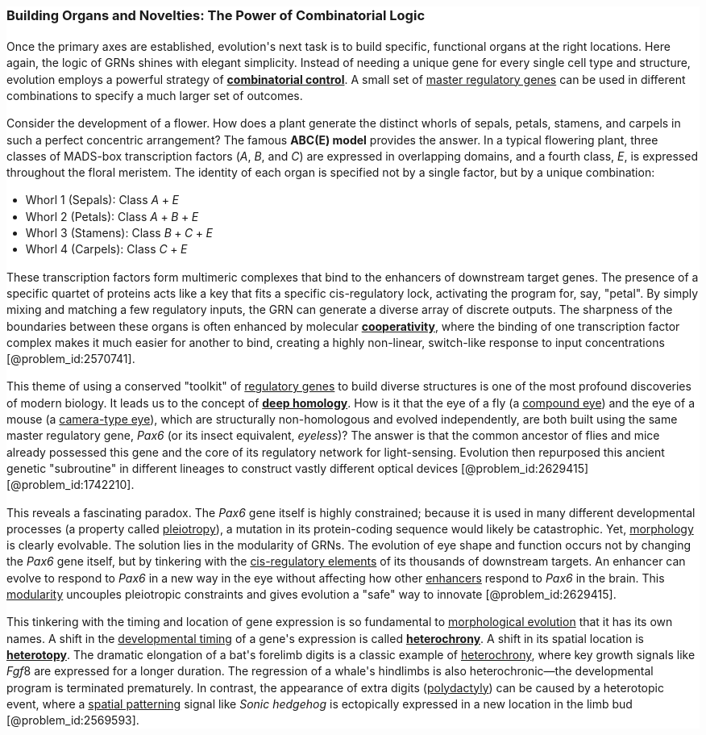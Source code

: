 ### Building Organs and Novelties: The Power of Combinatorial Logic

Once the primary axes are established, evolution's next task is to build specific, functional organs at the right locations. Here again, the logic of GRNs shines with elegant simplicity. Instead of needing a unique gene for every single cell type and structure, evolution employs a powerful strategy of **[combinatorial control](@article_id:147445)**. A small set of [master regulatory genes](@article_id:267549) can be used in different combinations to specify a much larger set of outcomes.

Consider the development of a flower. How does a plant generate the distinct whorls of sepals, petals, stamens, and carpels in such a perfect concentric arrangement? The famous **ABC(E) model** provides the answer. In a typical flowering plant, three classes of MADS-box transcription factors ($A$, $B$, and $C$) are expressed in overlapping domains, and a fourth class, $E$, is expressed throughout the floral meristem. The identity of each organ is specified not by a single factor, but by a unique combination:
- Whorl 1 (Sepals): Class $A + E$
- Whorl 2 (Petals): Class $A + B + E$
- Whorl 3 (Stamens): Class $B + C + E$
- Whorl 4 (Carpels): Class $C + E$

These transcription factors form multimeric complexes that bind to the enhancers of downstream target genes. The presence of a specific quartet of proteins acts like a key that fits a specific cis-regulatory lock, activating the program for, say, "petal". By simply mixing and matching a few regulatory inputs, the GRN can generate a diverse array of discrete outputs. The sharpness of the boundaries between these organs is often enhanced by molecular **[cooperativity](@article_id:147390)**, where the binding of one transcription factor complex makes it much easier for another to bind, creating a highly non-linear, switch-like response to input concentrations [@problem_id:2570741].

This theme of using a conserved "toolkit" of [regulatory genes](@article_id:198801) to build diverse structures is one of the most profound discoveries of modern biology. It leads us to the concept of **[deep homology](@article_id:138613)**. How is it that the eye of a fly (a [compound eye](@article_id:169971)) and the eye of a mouse (a [camera-type eye](@article_id:178186)), which are structurally non-homologous and evolved independently, are both built using the same master regulatory gene, *Pax6* (or its insect equivalent, *eyeless*)? The answer is that the common ancestor of flies and mice already possessed this gene and the core of its regulatory network for light-sensing. Evolution then repurposed this ancient genetic "subroutine" in different lineages to construct vastly different optical devices [@problem_id:2629415] [@problem_id:1742210].

This reveals a fascinating paradox. The *Pax6* gene itself is highly constrained; because it is used in many different developmental processes (a property called [pleiotropy](@article_id:139028)), a mutation in its protein-coding sequence would likely be catastrophic. Yet, [morphology](@article_id:272591) is clearly evolvable. The solution lies in the modularity of GRNs. The evolution of eye shape and function occurs not by changing the *Pax6* gene itself, but by tinkering with the [cis-regulatory elements](@article_id:275346) of its thousands of downstream targets. An enhancer can evolve to respond to *Pax6* in a new way in the eye without affecting how other [enhancers](@article_id:139705) respond to *Pax6* in the brain. This [modularity](@article_id:191037) uncouples pleiotropic constraints and gives evolution a "safe" way to innovate [@problem_id:2629415].

This tinkering with the timing and location of gene expression is so fundamental to [morphological evolution](@article_id:175315) that it has its own names. A shift in the [developmental timing](@article_id:276261) of a gene's expression is called **[heterochrony](@article_id:145228)**. A shift in its spatial location is **[heterotopy](@article_id:197321)**. The dramatic elongation of a bat's forelimb digits is a classic example of [heterochrony](@article_id:145228), where key growth signals like $Fgf8$ are expressed for a longer duration. The regression of a whale's hindlimbs is also heterochronic—the developmental program is terminated prematurely. In contrast, the appearance of extra digits ([polydactyly](@article_id:268494)) can be caused by a heterotopic event, where a [spatial patterning](@article_id:188498) signal like *Sonic hedgehog* is ectopically expressed in a new location in the limb bud [@problem_id:2569593].
